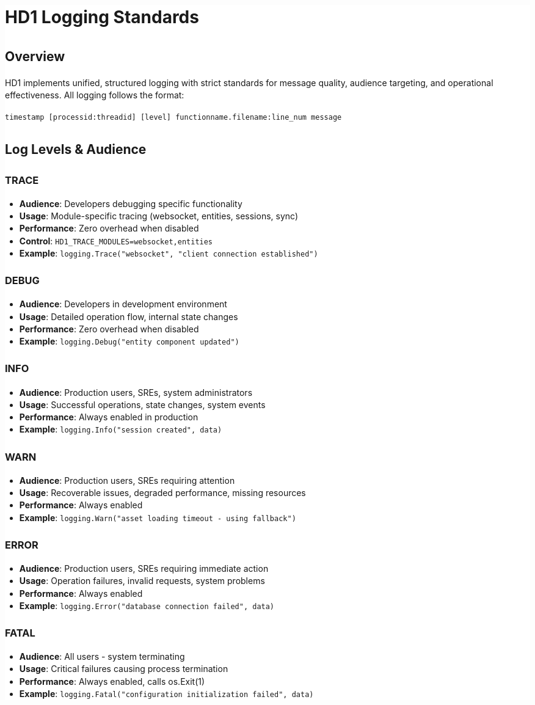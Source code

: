 # HD1 Logging Standards

## Overview

HD1 implements unified, structured logging with strict standards for message quality, audience targeting, and operational effectiveness. All logging follows the format:

```
timestamp [processid:threadid] [level] functionname.filename:line_num message
```

## Log Levels & Audience

### TRACE
- **Audience**: Developers debugging specific functionality
- **Usage**: Module-specific tracing (websocket, entities, sessions, sync)
- **Performance**: Zero overhead when disabled
- **Control**: `HD1_TRACE_MODULES=websocket,entities`
- **Example**: `logging.Trace("websocket", "client connection established")`

### DEBUG  
- **Audience**: Developers in development environment
- **Usage**: Detailed operation flow, internal state changes
- **Performance**: Zero overhead when disabled
- **Example**: `logging.Debug("entity component updated")`

### INFO
- **Audience**: Production users, SREs, system administrators
- **Usage**: Successful operations, state changes, system events
- **Performance**: Always enabled in production
- **Example**: `logging.Info("session created", data)`

### WARN
- **Audience**: Production users, SREs requiring attention
- **Usage**: Recoverable issues, degraded performance, missing resources
- **Performance**: Always enabled
- **Example**: `logging.Warn("asset loading timeout - using fallback")`

### ERROR
- **Audience**: Production users, SREs requiring immediate action
- **Usage**: Operation failures, invalid requests, system problems
- **Performance**: Always enabled
- **Example**: `logging.Error("database connection failed", data)`

### FATAL
- **Audience**: All users - system terminating
- **Usage**: Critical failures causing process termination
- **Performance**: Always enabled, calls os.Exit(1)
- **Example**: `logging.Fatal("configuration initialization failed", data)`
